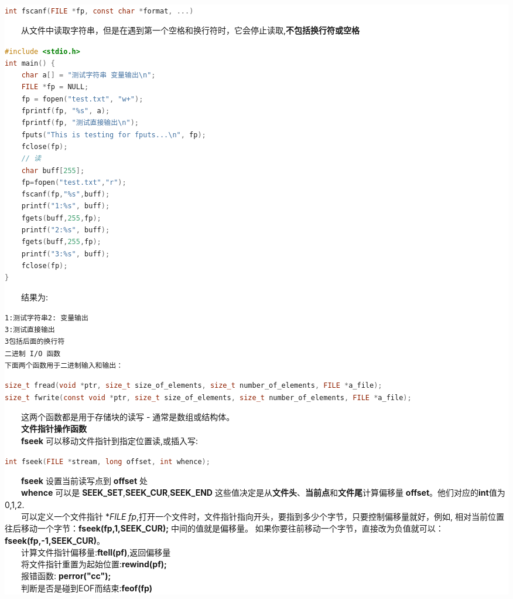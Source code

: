 ```c
int fscanf(FILE *fp, const char *format, ...)
```

&emsp;&emsp;从文件中读取字符串，但是在遇到第一个空格和换行符时，它会停止读取,**不包括换行符或空格**  

```c
#include <stdio.h>
int main() {
    char a[] = "测试字符串 变量输出\n";
    FILE *fp = NULL;
    fp = fopen("test.txt", "w+");
    fprintf(fp, "%s", a);
    fprintf(fp, "测试直接输出\n");
    fputs("This is testing for fputs...\n", fp);
	fclose(fp);
	// 读
	char buff[255];
	fp=fopen("test.txt","r");
	fscanf(fp,"%s",buff);
	printf("1:%s", buff);
	fgets(buff,255,fp);
	printf("2:%s", buff);
	fgets(buff,255,fp);
	printf("3:%s", buff);
	fclose(fp);
}
```

&emsp;&emsp;结果为:  
```text
1:测试字符串2: 变量输出
3:测试直接输出
3包括后面的换行符
二进制 I/O 函数
下面两个函数用于二进制输入和输出：
```

```c
size_t fread(void *ptr, size_t size_of_elements, size_t number_of_elements, FILE *a_file);
size_t fwrite(const void *ptr, size_t size_of_elements, size_t number_of_elements, FILE *a_file);
```

&emsp;&emsp;这两个函数都是用于存储块的读写 - 通常是数组或结构体。  
&emsp;&emsp;**文件指针操作函数**  
&emsp;&emsp;**fseek** 可以移动文件指针到指定位置读,或插入写:  

```c
int fseek(FILE *stream, long offset, int whence);
```

&emsp;&emsp;**fseek** 设置当前读写点到 **offset** 处  
&emsp;&emsp;**whence** 可以是 **SEEK_SET**,**SEEK_CUR**,**SEEK_END** 这些值决定是从**文件头**、**当前点**和**文件尾**计算偏移量 **offset**。他们对应的**int**值为0,1,2.  
&emsp;&emsp;可以定义一个文件指针 **FILE *fp**,打开一个文件时，文件指针指向开头，要指到多少个字节，只要控制偏移量就好，例如, 相对当前位置往后移动一个字节：**fseek(fp,1,SEEK_CUR);** 中间的值就是偏移量。 如果你要往前移动一个字节，直接改为负值就可以：**fseek(fp,-1,SEEK_CUR)**。  
&emsp;&emsp;计算文件指针偏移量:**ftell(pf)**,返回偏移量  
&emsp;&emsp;将文件指针重置为起始位置:**rewind(pf);**  
&emsp;&emsp;报错函数: **perror("cc");**  
&emsp;&emsp;判断是否是碰到EOF而结束:**feof(fp)**  
